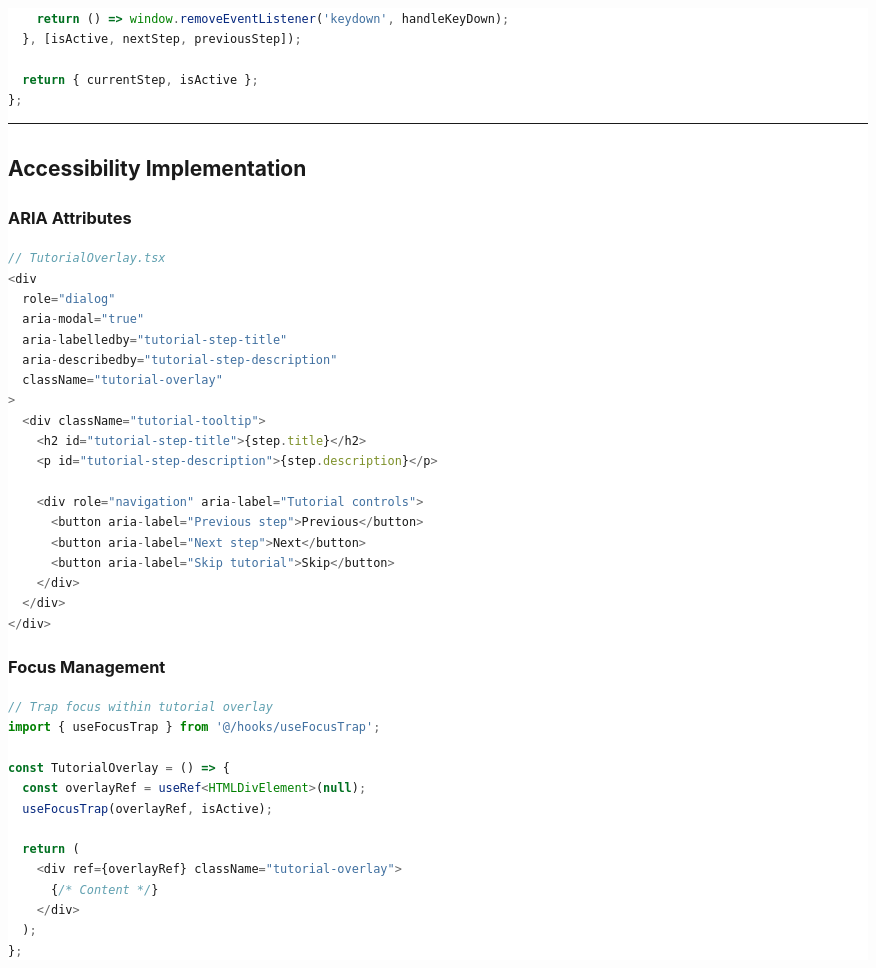 ```typescript
    return () => window.removeEventListener('keydown', handleKeyDown);
  }, [isActive, nextStep, previousStep]);

  return { currentStep, isActive };
};
```

---

## Accessibility Implementation

### ARIA Attributes

```typescript
// TutorialOverlay.tsx
<div
  role="dialog"
  aria-modal="true"
  aria-labelledby="tutorial-step-title"
  aria-describedby="tutorial-step-description"
  className="tutorial-overlay"
>
  <div className="tutorial-tooltip">
    <h2 id="tutorial-step-title">{step.title}</h2>
    <p id="tutorial-step-description">{step.description}</p>

    <div role="navigation" aria-label="Tutorial controls">
      <button aria-label="Previous step">Previous</button>
      <button aria-label="Next step">Next</button>
      <button aria-label="Skip tutorial">Skip</button>
    </div>
  </div>
</div>
```

### Focus Management

```typescript
// Trap focus within tutorial overlay
import { useFocusTrap } from '@/hooks/useFocusTrap';

const TutorialOverlay = () => {
  const overlayRef = useRef<HTMLDivElement>(null);
  useFocusTrap(overlayRef, isActive);

  return (
    <div ref={overlayRef} className="tutorial-overlay">
      {/* Content */}
    </div>
  );
};
```

